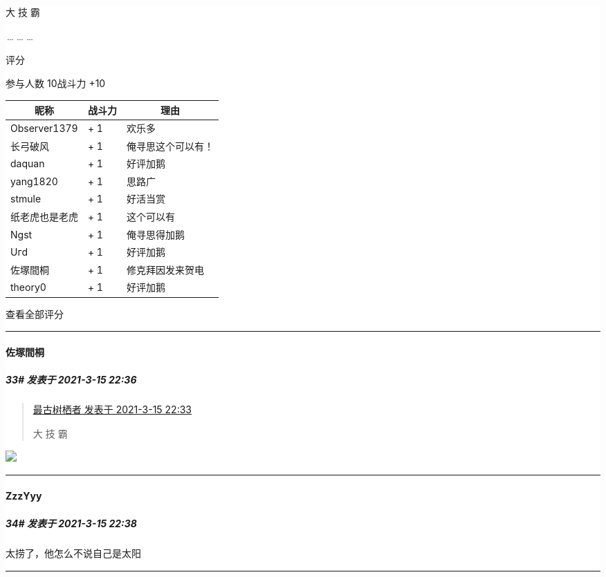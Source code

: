 
大 技 霸


﹍﹍﹍

评分


 参与人数 10战斗力 +10

|昵称|战斗力|理由|
|----|---|---|
| Observer1379| + 1|欢乐多|
| 长弓破风| + 1|俺寻思这个可以有！|
| daquan| + 1|好评加鹅|
| yang1820| + 1|思路广|
| stmule| + 1|好活当赏|
| 纸老虎也是老虎| + 1|这个可以有|
| Ngst| + 1|俺寻思得加鹅|
| Uгd| + 1|好评加鹅|
| 佐塚間桐| + 1|修克拜因发来贺电|
| theory0| + 1|好评加鹅|


查看全部评分


*****

####  佐塚間桐  
##### 33#       发表于 2021-3-15 22:36


<blockquote><a href="httphttps://bbs.saraba1st.com/2b/forum.php?mod=redirect&amp;goto=findpost&amp;pid=50636222&amp;ptid=1993339" target="_blank">最古树栖者 发表于 2021-3-15 22:33</a>

大 技 霸</blockquote>
<img src="https://static.saraba1st.com/image/smiley/face2017/067.png" referrerpolicy="no-referrer">


*****

####  ZzzYyy  
##### 34#       发表于 2021-3-15 22:38


太捞了，他怎么不说自己是太阳


*****
